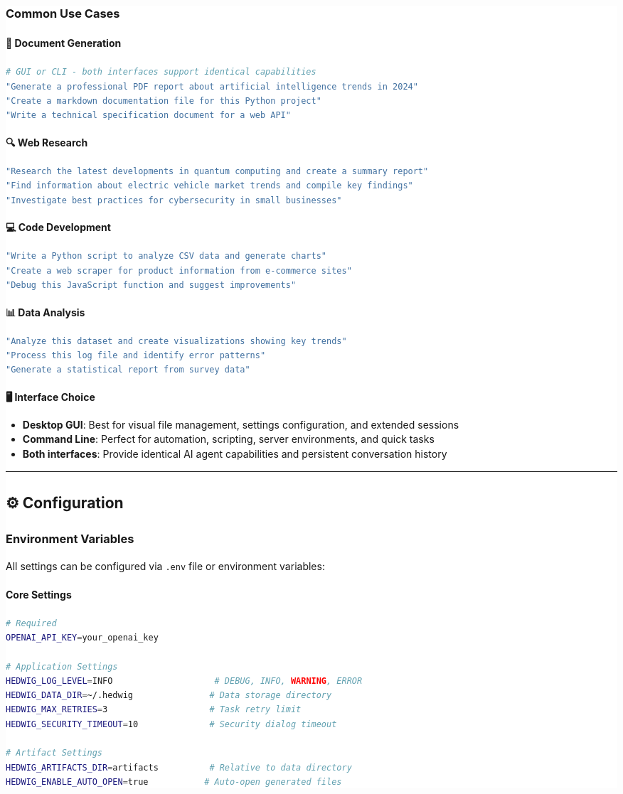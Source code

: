### **Common Use Cases**

#### **📄 Document Generation**
```bash
# GUI or CLI - both interfaces support identical capabilities
"Generate a professional PDF report about artificial intelligence trends in 2024"
"Create a markdown documentation file for this Python project"  
"Write a technical specification document for a web API"
```

#### **🔍 Web Research**
```bash
"Research the latest developments in quantum computing and create a summary report"
"Find information about electric vehicle market trends and compile key findings"
"Investigate best practices for cybersecurity in small businesses"
```

#### **💻 Code Development**
```bash
"Write a Python script to analyze CSV data and generate charts"
"Create a web scraper for product information from e-commerce sites"
"Debug this JavaScript function and suggest improvements"
```

#### **📊 Data Analysis**
```bash
"Analyze this dataset and create visualizations showing key trends"
"Process this log file and identify error patterns"
"Generate a statistical report from survey data"
```

#### **🖥️ Interface Choice**
- **Desktop GUI**: Best for visual file management, settings configuration, and extended sessions
- **Command Line**: Perfect for automation, scripting, server environments, and quick tasks
- **Both interfaces**: Provide identical AI agent capabilities and persistent conversation history

---

## ⚙️ **Configuration**

### **Environment Variables**
All settings can be configured via `.env` file or environment variables:

#### **Core Settings**
```bash
# Required
OPENAI_API_KEY=your_openai_key

# Application Settings
HEDWIG_LOG_LEVEL=INFO                    # DEBUG, INFO, WARNING, ERROR
HEDWIG_DATA_DIR=~/.hedwig               # Data storage directory
HEDWIG_MAX_RETRIES=3                    # Task retry limit
HEDWIG_SECURITY_TIMEOUT=10              # Security dialog timeout

# Artifact Settings
HEDWIG_ARTIFACTS_DIR=artifacts          # Relative to data directory
HEDWIG_ENABLE_AUTO_OPEN=true           # Auto-open generated files
```
